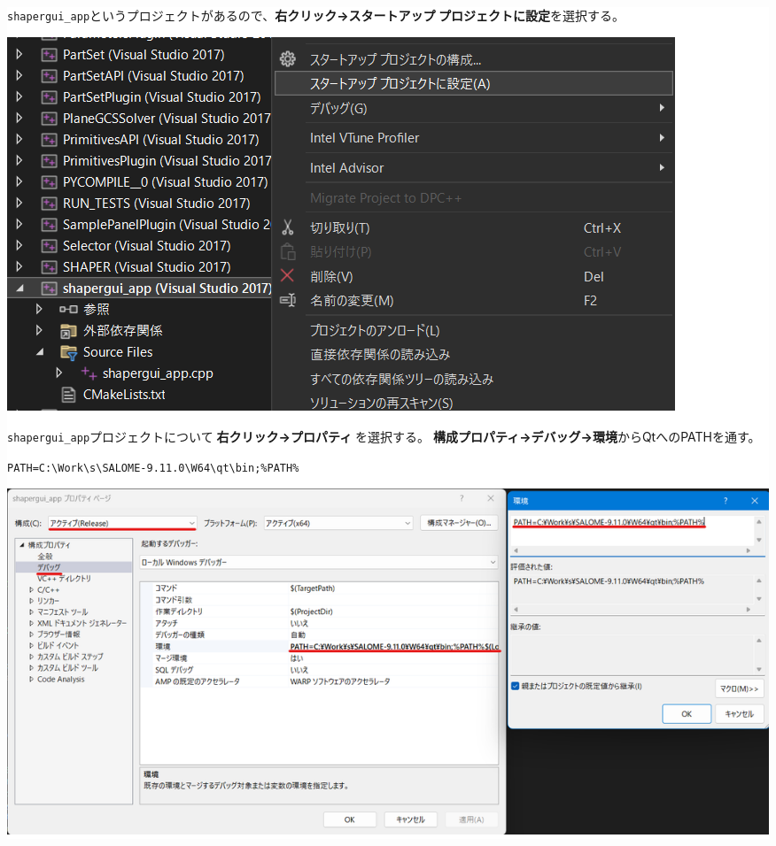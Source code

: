 `shapergui_app`というプロジェクトがあるので、**右クリック→スタートアップ プロジェクトに設定**を選択する。

![](/images/how_to_build_salome-shaper/2023-12-28-13-25-08.png)

`shapergui_app`プロジェクトについて **右クリック→プロパティ** を選択する。
**構成プロパティ→デバッグ→環境**からQtへのPATHを通す。

```
PATH=C:\Work\s\SALOME-9.11.0\W64\qt\bin;%PATH%
```

![](/images/how_to_build_salome-shaper/2023-12-28-13-27-54.png)

